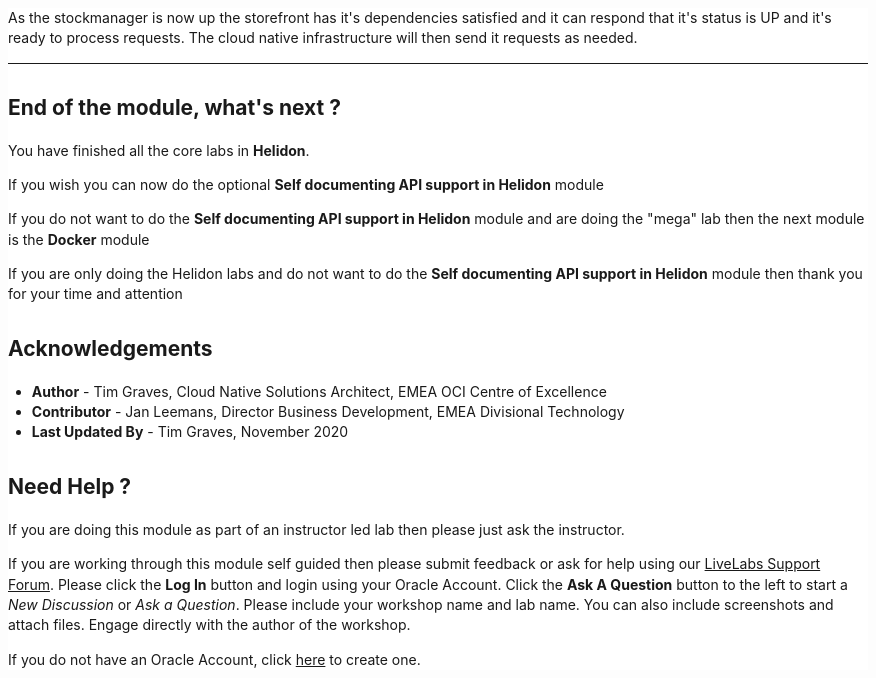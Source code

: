 As the stockmanager is now up the storefront has it's dependencies satisfied and it can respond that it's status is UP and it's ready to process requests. The cloud native infrastructure will then send it requests as needed.

---

## End of the module, what's next ?

You have finished all the core labs in **Helidon**.  

If you wish you can now do the optional **Self documenting API support in Helidon** module

If you do not want to do the **Self documenting API support in Helidon** module and are doing the "mega" lab then the next module is the **Docker** module

If you are only doing the Helidon labs and do not want to do the **Self documenting API support in Helidon** module then thank you for your time and attention

## Acknowledgements

* **Author** - Tim Graves, Cloud Native Solutions Architect, EMEA OCI Centre of Excellence
* **Contributor** - Jan Leemans, Director Business Development, EMEA Divisional Technology
* **Last Updated By** - Tim Graves, November 2020

## Need Help ?

If you are doing this module as part of an instructor led lab then please just ask the instructor.

If you are working through this module self guided then please submit feedback or ask for help using our [LiveLabs Support Forum](https://community.oracle.com/tech/developers/categories/OCI%20Native%20Development). Please click the **Log In** button and login using your Oracle Account. Click the **Ask A Question** button to the left to start a *New Discussion* or *Ask a Question*.  Please include your workshop name and lab name.  You can also include screenshots and attach files.  Engage directly with the author of the workshop.

If you do not have an Oracle Account, click [here](https://profile.oracle.com/myprofile/account/create-account.jspx) to create one.
